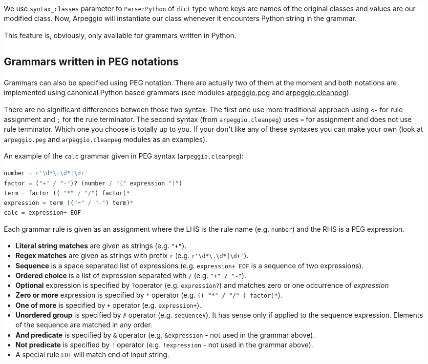 We use `syntax_classes` parameter to `ParserPython` of `dict` type where keys
are names of the original classes and values are our modified class. Now,
Arpeggio will instantiate our class whenever it encounters Python string in the
grammar.

This feature is, obviously, only available for grammars written in Python.


## Grammars written in PEG notations

Grammars can also be specified using PEG notation. There are actually two of
them at the moment and both notations are implemented using canonical Python
based grammars (see
modules
[arpeggio.peg](https://github.com/textX/Arpeggio/blob/master/arpeggio/peg.py) and
[arpeggio.cleanpeg](https://github.com/textX/Arpeggio/blob/master/arpeggio/cleanpeg.py)).

There are no significant differences between those two syntax. The first one use
more traditional approach using `<-` for rule assignment and `;` for the rule
terminator. The second syntax (from `arpeggio.cleanpeg`) uses `=` for assignment
and does not use rule terminator. Which one you choose is totally up to you. If
your don't like any of these syntaxes you can make your own (look at
`arpeggio.peg` and `arpeggio.cleanpeg` modules as an examples).

An example of the `calc` grammar given in PEG syntax (`arpeggio.cleanpeg`):

```python
number = r'\d*\.\d*|\d+'
factor = ("+" / "-")? (number / "(" expression ")")
term = factor (( "*" / "/") factor)*
expression = term (("+" / "-") term)*
calc = expression+ EOF
```

Each grammar rule is given as an assignment where the LHS is the rule name (e.g.
`number`) and the RHS is a PEG expression.

- **Literal string matches** are given as strings (e.g. `"+"`).
- **Regex matches** are given as strings with prefix `r` (e.g.
  `r'\d*\.\d*|\d+'`).
- **Sequence** is a space separated list of expressions (e.g. `expression+
  EOF` is a sequence of two expressions).
- **Ordered choice** is a list of expression separated with `/` (e.g. `"+" /
  "-"`).
- **Optional** expression is specified by `?`operator (e.g. `expression?`) and
  matches zero or one occurrence of *expression*
- **Zero or more** expression is specified by `*` operator (e.g. `(( "*" /
  "/" ) factor)*`).
- **One of more** is specified by `+` operator (e.g. `expression+`).
- **Unordered group** is specified by `#` operator (e.g. `sequence#`). It has
  sense only if applied to the sequence expression. Elements of the sequence are
  matched in any order.
- **And predicate** is specified by `&` operator (e.g. `&expression` - not
  used in the grammar above).
- **Not predicate** is specified by `!` operator (e.g. `!expression` - not
  used in the grammar above).
- A special rule `EOF` will match end of input string.
